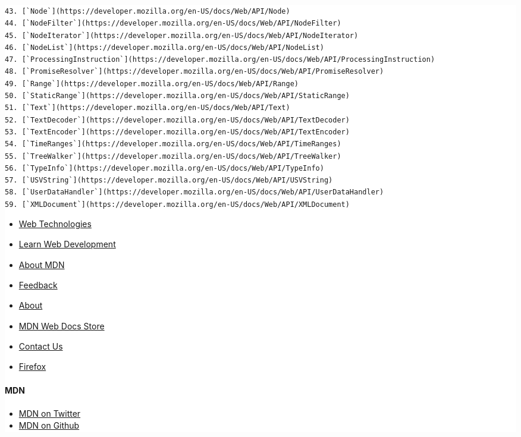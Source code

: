     43. [`Node`](https://developer.mozilla.org/en-US/docs/Web/API/Node)
    44. [`NodeFilter`](https://developer.mozilla.org/en-US/docs/Web/API/NodeFilter)
    45. [`NodeIterator`](https://developer.mozilla.org/en-US/docs/Web/API/NodeIterator)
    46. [`NodeList`](https://developer.mozilla.org/en-US/docs/Web/API/NodeList)
    47. [`ProcessingInstruction`](https://developer.mozilla.org/en-US/docs/Web/API/ProcessingInstruction)
    48. [`PromiseResolver`](https://developer.mozilla.org/en-US/docs/Web/API/PromiseResolver)
    49. [`Range`](https://developer.mozilla.org/en-US/docs/Web/API/Range)
    50. [`StaticRange`](https://developer.mozilla.org/en-US/docs/Web/API/StaticRange)
    51. [`Text`](https://developer.mozilla.org/en-US/docs/Web/API/Text)
    52. [`TextDecoder`](https://developer.mozilla.org/en-US/docs/Web/API/TextDecoder)
    53. [`TextEncoder`](https://developer.mozilla.org/en-US/docs/Web/API/TextEncoder)
    54. [`TimeRanges`](https://developer.mozilla.org/en-US/docs/Web/API/TimeRanges)
    55. [`TreeWalker`](https://developer.mozilla.org/en-US/docs/Web/API/TreeWalker)
    56. [`TypeInfo`](https://developer.mozilla.org/en-US/docs/Web/API/TypeInfo)
    57. [`USVString`](https://developer.mozilla.org/en-US/docs/Web/API/USVString)
    58. [`UserDataHandler`](https://developer.mozilla.org/en-US/docs/Web/API/UserDataHandler)
    59. [`XMLDocument`](https://developer.mozilla.org/en-US/docs/Web/API/XMLDocument)

-   [Web Technologies](https://developer.mozilla.org/en-US/docs/Web)
-   [Learn Web Development](https://developer.mozilla.org/en-US/docs/Learn)
-   [About MDN](https://developer.mozilla.org/en-US/docs/MDN/About)
-   [Feedback](https://developer.mozilla.org/en-US/docs/MDN/Feedback)



-   [About](https://www.mozilla.org/about/)
-   [MDN Web Docs Store](https://shop.spreadshirt.com/mdn-store/)
-   [Contact Us](https://www.mozilla.org/contact/)
-   [Firefox](https://www.mozilla.org/firefox/?utm_source=developer.mozilla.org&utm_campaign=footer&utm_medium=referral)

#### MDN

-   <a href="https://twitter.com/mozdevnet" class="social-icon twitter"><span class="visually-hidden">MDN on Twitter</span></a>
-   <a href="https://github.com/mdn/" class="social-icon github"><span class="visually-hidden">MDN on Github</span></a>
